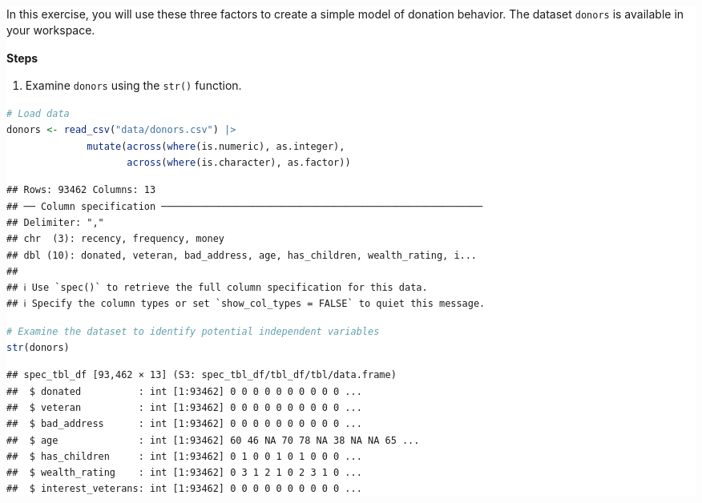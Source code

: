 In this exercise, you will use these three factors to create a simple
model of donation behavior. The dataset `donors` is available in your
workspace.

**Steps**

1.  Examine `donors` using the `str()` function.

``` r
# Load data
donors <- read_csv("data/donors.csv") |> 
              mutate(across(where(is.numeric), as.integer),
                     across(where(is.character), as.factor))
```

    ## Rows: 93462 Columns: 13
    ## ── Column specification ────────────────────────────────────────────────────────
    ## Delimiter: ","
    ## chr  (3): recency, frequency, money
    ## dbl (10): donated, veteran, bad_address, age, has_children, wealth_rating, i...
    ## 
    ## ℹ Use `spec()` to retrieve the full column specification for this data.
    ## ℹ Specify the column types or set `show_col_types = FALSE` to quiet this message.

``` r
# Examine the dataset to identify potential independent variables
str(donors)
```

    ## spec_tbl_df [93,462 × 13] (S3: spec_tbl_df/tbl_df/tbl/data.frame)
    ##  $ donated          : int [1:93462] 0 0 0 0 0 0 0 0 0 0 ...
    ##  $ veteran          : int [1:93462] 0 0 0 0 0 0 0 0 0 0 ...
    ##  $ bad_address      : int [1:93462] 0 0 0 0 0 0 0 0 0 0 ...
    ##  $ age              : int [1:93462] 60 46 NA 70 78 NA 38 NA NA 65 ...
    ##  $ has_children     : int [1:93462] 0 1 0 0 1 0 1 0 0 0 ...
    ##  $ wealth_rating    : int [1:93462] 0 3 1 2 1 0 2 3 1 0 ...
    ##  $ interest_veterans: int [1:93462] 0 0 0 0 0 0 0 0 0 0 ...